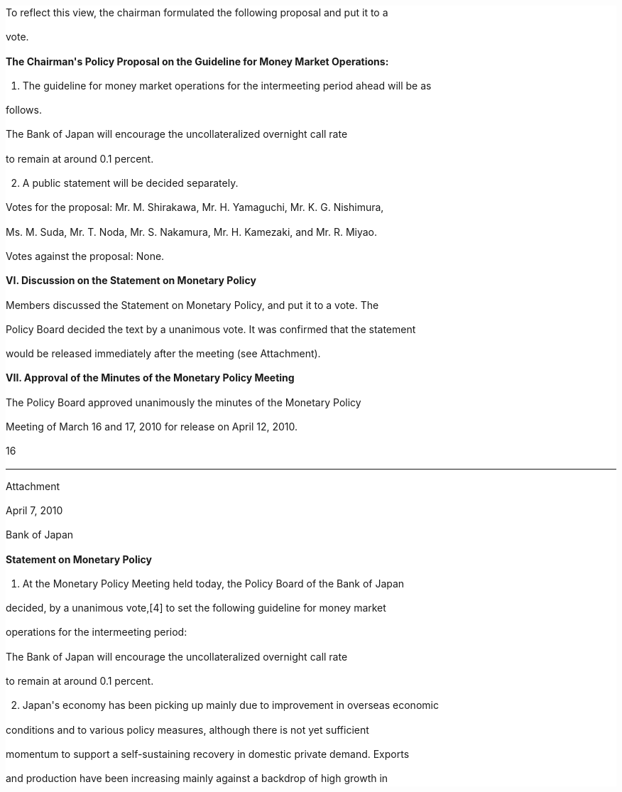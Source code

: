 To reflect this view, the chairman formulated the following proposal and put it to a

vote.

**The Chairman's Policy Proposal on the Guideline for Money Market Operations:**

1. The guideline for money market operations for the intermeeting period ahead will be as

follows.

The Bank of Japan will encourage the uncollateralized overnight call rate

to remain at around 0.1 percent.

2. A public statement will be decided separately.

Votes for the proposal: Mr. M. Shirakawa, Mr. H. Yamaguchi, Mr. K. G. Nishimura,

Ms. M. Suda, Mr. T. Noda, Mr. S. Nakamura, Mr. H. Kamezaki, and Mr. R. Miyao.

Votes against the proposal: None.

**VI. Discussion on the Statement on Monetary Policy**

Members discussed the Statement on Monetary Policy, and put it to a vote. The

Policy Board decided the text by a unanimous vote. It was confirmed that the statement

would be released immediately after the meeting (see Attachment).

**VII. Approval of the Minutes of the Monetary Policy Meeting**

The Policy Board approved unanimously the minutes of the Monetary Policy

Meeting of March 16 and 17, 2010 for release on April 12, 2010.

16


-----

Attachment

April 7, 2010

Bank of Japan

**Statement on Monetary Policy**

1. At the Monetary Policy Meeting held today, the Policy Board of the Bank of Japan

decided, by a unanimous vote,[4] to set the following guideline for money market

operations for the intermeeting period:

The Bank of Japan will encourage the uncollateralized overnight call rate

to remain at around 0.1 percent.

2. Japan's economy has been picking up mainly due to improvement in overseas economic

conditions and to various policy measures, although there is not yet sufficient

momentum to support a self-sustaining recovery in domestic private demand. Exports

and production have been increasing mainly against a backdrop of high growth in
